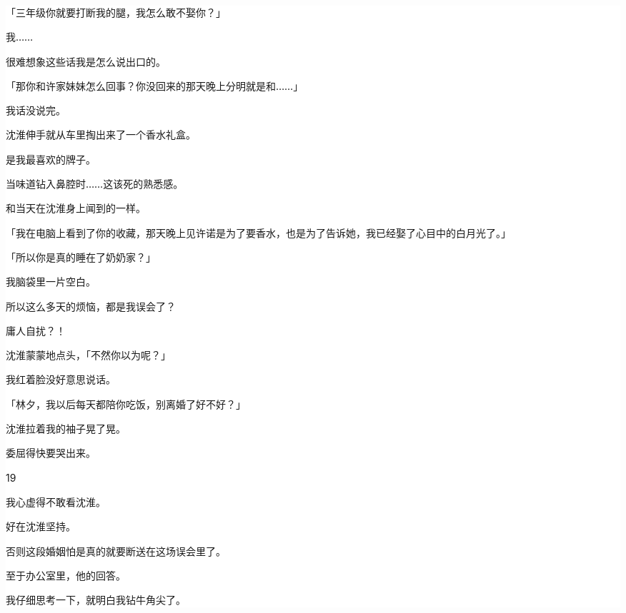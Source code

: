 「三年级你就要打断我的腿，我怎么敢不娶你？」


我……


很难想象这些话我是怎么说出口的。


「那你和许家妹妹怎么回事？你没回来的那天晚上分明就是和……」


我话没说完。


沈淮伸手就从车里掏出来了一个香水礼盒。


是我最喜欢的牌子。


当味道钻入鼻腔时……这该死的熟悉感。


和当天在沈淮身上闻到的一样。


「我在电脑上看到了你的收藏，那天晚上见许诺是为了要香水，也是为了告诉她，我已经娶了心目中的白月光了。」


「所以你是真的睡在了奶奶家？」


我脑袋里一片空白。


所以这么多天的烦恼，都是我误会了？


庸人自扰？！


沈淮蒙蒙地点头，「不然你以为呢？」


我红着脸没好意思说话。


「林夕，我以后每天都陪你吃饭，别离婚了好不好？」


沈淮拉着我的袖子晃了晃。


委屈得快要哭出来。


19


我心虚得不敢看沈淮。


好在沈淮坚持。


否则这段婚姻怕是真的就要断送在这场误会里了。


至于办公室里，他的回答。


我仔细思考一下，就明白我钻牛角尖了。

